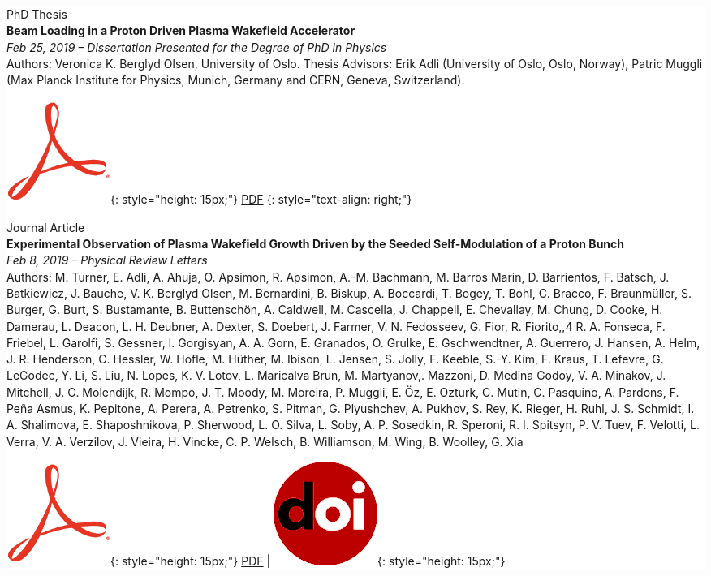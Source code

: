 PhD Thesis  
**Beam Loading in a Proton Driven Plasma Wakefield Accelerator**  
_Feb 25, 2019 – Dissertation Presented for the Degree of PhD in Physics_  
Authors: Veronica K. Berglyd Olsen, University of Oslo. Thesis Advisors: Erik Adli (University of Oslo, Oslo, Norway),
Patric Muggli (Max Planck Institute for Physics, Munich, Germany and CERN, Geneva, Switzerland).

![PDF](/assets/images/icon_pdf.png){: style="height: 15px;"}
[PDF](http://cds.cern.ch/record/2655446/files/CERN-THESIS-2018-343.pdf)
{: style="text-align: right;"}


Journal Article  
**Experimental Observation of Plasma Wakefield Growth Driven by the Seeded Self-Modulation of a Proton Bunch**  
_Feb 8, 2019 – Physical Review Letters_  
Authors: M. Turner, E. Adli, A. Ahuja, O. Apsimon, R. Apsimon, A.-M. Bachmann, M. Barros Marin, D. Barrientos, F. Batsch,
J. Batkiewicz, J. Bauche, V. K. Berglyd Olsen, M. Bernardini, B. Biskup, A. Boccardi, T. Bogey, T. Bohl, C. Bracco, F. Braunmüller,
S. Burger, G. Burt, S. Bustamante, B. Buttenschön, A. Caldwell, M. Cascella, J. Chappell, E. Chevallay, M. Chung, D. Cooke,
H. Damerau, L. Deacon, L. H. Deubner, A. Dexter, S. Doebert, J. Farmer, V. N. Fedosseev, G. Fior, R. Fiorito,,4 R. A. Fonseca,
F. Friebel, L. Garolfi, S. Gessner, I. Gorgisyan, A. A. Gorn, E. Granados, O. Grulke, E. Gschwendtner, A. Guerrero, J. Hansen,
A. Helm, J. R. Henderson, C. Hessler, W. Hofle, M. Hüther, M. Ibison, L. Jensen, S. Jolly, F. Keeble, S.-Y. Kim, F. Kraus,
T. Lefevre, G. LeGodec, Y. Li, S. Liu, N. Lopes, K. V. Lotov, L. Maricalva Brun, M. Martyanov,. Mazzoni, D. Medina Godoy,
V. A. Minakov, J. Mitchell, J. C. Molendijk, R. Mompo, J. T. Moody, M. Moreira, P. Muggli, E. Öz, E. Ozturk, C. Mutin, C. Pasquino,
A. Pardons, F. Peña Asmus, K. Pepitone, A. Perera, A. Petrenko, S. Pitman, G. Plyushchev, A. Pukhov, S. Rey, K. Rieger, H. Ruhl,
J. S. Schmidt, I. A. Shalimova, E. Shaposhnikova, P. Sherwood, L. O. Silva, L. Soby, A. P. Sosedkin, R. Speroni, R. I. Spitsyn,
P. V. Tuev, F. Velotti, L. Verra, V. A. Verzilov, J. Vieira, H. Vincke, C. P. Welsch, B. Williamson, M. Wing, B. Woolley, G. Xia

![PDF](/assets/images/icon_pdf.png){: style="height: 15px;"}
[PDF](https://journals.aps.org/prl/pdf/10.1103/PhysRevLett.122.054801)
|
![DOI](/assets/images/icon_doi.png){: style="height: 15px;"}
